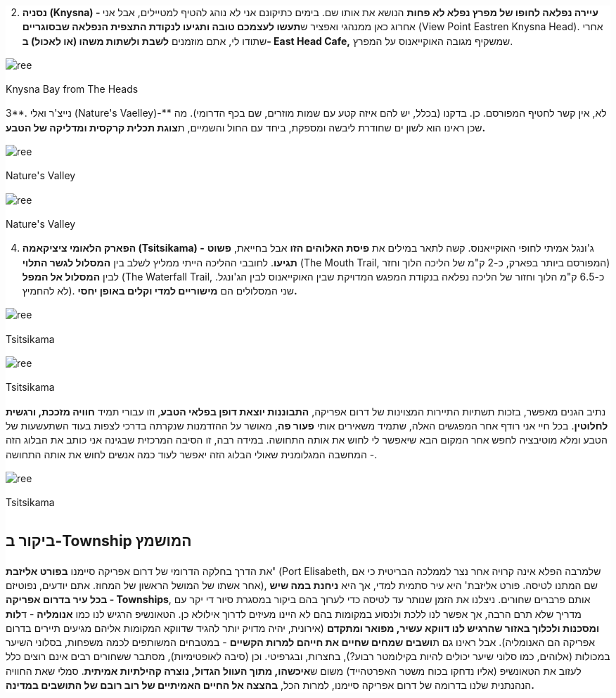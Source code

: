 2. **נסניה (Knysna) - עיירה נפלאה לחופו של מפרץ נפלא לא פחות** הנושא את אותו שם. בימים כתיקונם אני לא נוהג להטיף למטיילים, אבל אני אחרוג כאן ממנהגי ואפציר ש**תעשו לעצמכם טובה ותגיעו לנקודת התצפית הנפלאה שבסוגריים** (View Point Eastren Knysna Head). אחרי שתודו לי, אתם מוזמנים **לשבת ולשתות משהו (או לאכול) ב- East Head Cafe,** שמשקיף מגובה האוקייאנוס על המפרץ.

![ree](https://static.wixstatic.com/media/4e19df_7b372ea67ff54234a0b7c660b3bdf5b4~mv2_d_5184_3456_s_4_2.jpg/v1/fill/w_147,h_98,al_c,q_80,usm_0.66_1.00_0.01,blur_2,enc_avif,quality_auto/4e19df_7b372ea67ff54234a0b7c660b3bdf5b4~mv2_d_5184_3456_s_4_2.jpg)

Knysna Bay from The Heads

3**. נייצ'ר ואלי (Nature's Vaelley)-** לא, אין קשר לחטיף המפורסם. כן. בדקנו (בכלל, יש להם איזה קטע עם שמות מוזרים, שם בכף הדרומי). מה שכן ראינו הוא לשון ים שחודרת ליבשה ומספקת, ביחד עם החול והשמיים, ת**צוגת תכלית קרקסית ומדליקה של הטבע.**

![ree](https://static.wixstatic.com/media/4e19df_ab074df21b0a4d4b96e08bbd752b386b~mv2_d_5184_3456_s_4_2.jpg/v1/fill/w_147,h_98,al_c,q_80,usm_0.66_1.00_0.01,blur_2,enc_avif,quality_auto/4e19df_ab074df21b0a4d4b96e08bbd752b386b~mv2_d_5184_3456_s_4_2.jpg)

Nature's Valley

![ree](https://static.wixstatic.com/media/4e19df_81bdcdd49f164453972dde0138309868~mv2_d_5184_3456_s_4_2.jpg/v1/fill/w_147,h_98,al_c,q_80,usm_0.66_1.00_0.01,blur_2,enc_avif,quality_auto/4e19df_81bdcdd49f164453972dde0138309868~mv2_d_5184_3456_s_4_2.jpg)

Nature's Valley

4. **הפארק הלאומי ציציקאמה (Tsitsikama) -** ג'ונגל אמיתי לחופי האוקייאנוס. קשה לתאר במילים את **פיסת האלוהים הזו** אבל בחייאת, **פשוט תגיעו**. לחובבי ההליכה הייתי ממליץ לשלב בין **המסלול לגשר התלוי** (The Mouth Trail, המפורסם ביותר בפארק, כ-2 ק"מ של הליכה הלוך וחזר) לבין **המסלול אל המפל** (The Waterfall Trail, כ-6.5 ק"מ הלוך וחזור של הליכה נפלאה בנקודת המפגש המדויקת שבין האוקייאנוס לבין הג'ונגל. לא להחמיץ). שני המסלולים הם **מישוריים למדי וקלים באופן יחסי.**

![ree](https://static.wixstatic.com/media/4e19df_0d36693b1e71447aaabf968c88691556~mv2_d_5184_3456_s_4_2.jpg/v1/fill/w_147,h_98,al_c,q_80,usm_0.66_1.00_0.01,blur_2,enc_avif,quality_auto/4e19df_0d36693b1e71447aaabf968c88691556~mv2_d_5184_3456_s_4_2.jpg)

Tsitsikama

![ree](https://static.wixstatic.com/media/4e19df_a0a59cd460534359bded00fbdf27a2ec~mv2_d_5184_3456_s_4_2.jpg/v1/fill/w_147,h_98,al_c,q_80,usm_0.66_1.00_0.01,blur_2,enc_avif,quality_auto/4e19df_a0a59cd460534359bded00fbdf27a2ec~mv2_d_5184_3456_s_4_2.jpg)

Tsitsikama

נתיב הגנים מאפשר, בזכות תשתיות התיירות המצוינות של דרום אפריקה, **התבוננות יוצאת דופן בפלאי הטבע**, וזו עבורי תמיד **חוויה מזככת, ורגשית לחלוטין**. בכל חיי אני רודף אחר המפגשים האלה, שתמיד משאירים אותי **פעור פה**, מאושר על ההזדמנות שנקרתה בדרכי לצפות בעוד השתעשעות של הטבע ומלא מוטיבציה לחפש אחר המקום הבא שיאפשר לי לחוש את אותה התחושה. במידה רבה, זו הסיבה המרכזית שבגינה אני כותב את הבלוג הזה - המחשבה המגלומנית שאולי הבלוג הזה יאפשר לעוד כמה אנשים לחוש את אותה התחושה.

![ree](https://static.wixstatic.com/media/4e19df_4a3ed9c4a7684428922265401cbe1ed4~mv2_d_5184_3456_s_4_2.jpg/v1/fill/w_147,h_98,al_c,q_80,usm_0.66_1.00_0.01,blur_2,enc_avif,quality_auto/4e19df_4a3ed9c4a7684428922265401cbe1ed4~mv2_d_5184_3456_s_4_2.jpg)

Tsitsikama

**ביקור ב-Township המושמץ**
---------------------------

את הדרך בחלקה הדרומי של דרום אפריקה סיימנו **בפורט אליזבת'** (Port Elisabeth, שלמרבה הפלא אינה קרויה אחר נצר לממלכה הבריטית כי אם אחר אשתו של המושל הראשון של המחוז. אתם יודעים, נפוטיזם), שם המתנו לטיסה. פורט אליזבת' היא עיר סתמית למדי, אך היא **ניחנת במה שיש בכל עיר בדרום אפריקה - Townships**, אותם פרברים שחורים. ניצלנו את הזמן שנותר עד לטיסה כדי לערוך בהם ביקור במסגרת סיור די יקר עם מדריך שלא תרם הרבה, אך אפשר לנו ללכת ולנסוע במקומות בהם לא היינו מעיזים לדרוך אילולא כן. הטאונשיפ הרגיש לנו כמו **אנומליה** - ד**לות ומסכנות ולכלוך באזור שהרגיש לנו דווקא עשיר, מפואר ומתקדם** (אירונית, יהיה מדויק יותר להגיד שדווקא המקומות אליהם מגיעים תיירים בדרום אפריקה הם האנומליה). אבל ראינו גם ת**ושבים שמחים שחיים את חייהם למרות הקשיים** - במטבחים המשותפים לכמה משפחות, בסלוני השיער במכולות (אלוהים, כמו סלוני שיער יכולים להיות בקילומטר רבוע?), בחצרות, ובגרפיטי. וכן (סיבה לאופטימיות), מסתבר ששחורים רבים אינם רוצים כלל לעזוב את הטאונשיפ (אליו נדחקו בכוח משטר האפרטהייד) משום ש**איכשהו, מתוך העוול הגדול, נוצרה קהילתיות אמיתית**. סמלי שאת החוויה הנהנתנית שלנו בדרומה של דרום אפריקה סיימנו, למרות הכל, **בהצצה אל החיים האמיתיים של רוב רובם של התושבים במדינה.**
